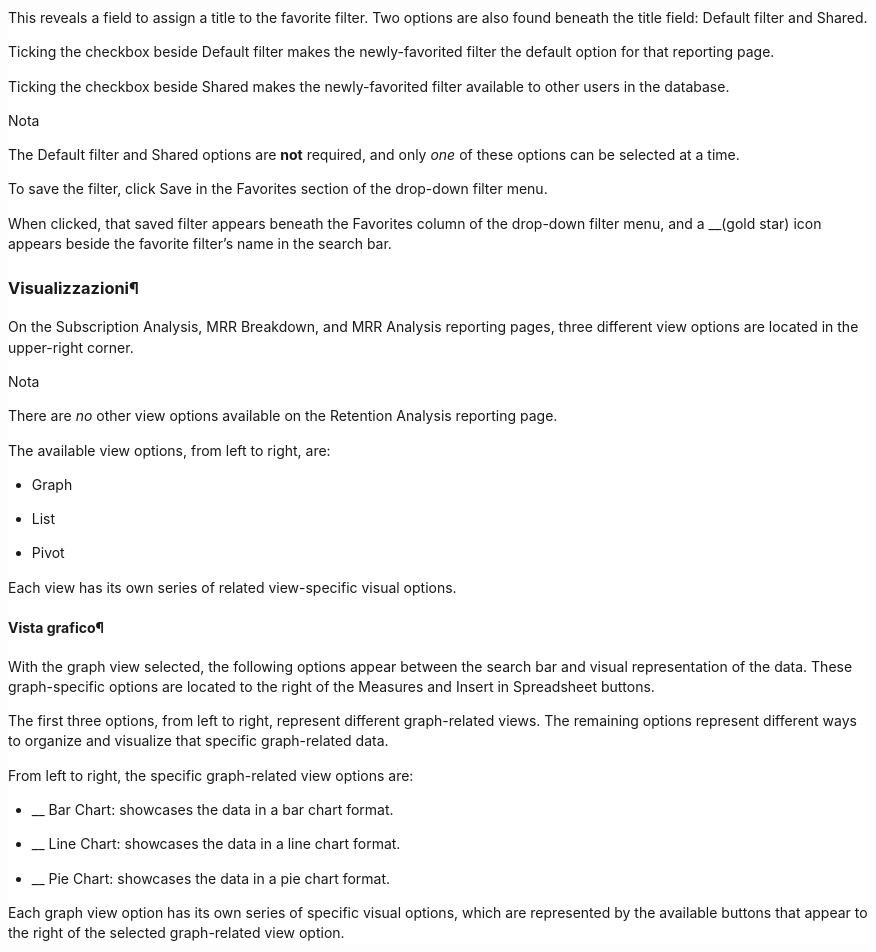 This reveals a field to assign a title to the favorite filter. Two options are also found beneath the title field: Default filter and Shared.

Ticking the checkbox beside Default filter makes the newly-favorited filter the default option for that reporting page.

Ticking the checkbox beside Shared makes the newly-favorited filter available to other users in the database.

Nota

The Default filter and Shared options are **not** required, and only _one_ of these options can be selected at a time.

To save the filter, click Save in the Favorites section of the drop-down filter menu.

When clicked, that saved filter appears beneath the Favorites column of the drop-down filter menu, and a __(gold star) icon appears beside the favorite filter’s name in the search bar.

### Visualizzazioni¶

On the Subscription Analysis, MRR Breakdown, and MRR Analysis reporting pages, three different view options are located in the upper-right corner.

Nota

There are _no_ other view options available on the Retention Analysis reporting page.

The available view options, from left to right, are:

  * Graph

  * List

  * Pivot




Each view has its own series of related view-specific visual options.

#### Vista grafico¶

With the graph view selected, the following options appear between the search bar and visual representation of the data. These graph-specific options are located to the right of the Measures and Insert in Spreadsheet buttons.

The first three options, from left to right, represent different graph-related views. The remaining options represent different ways to organize and visualize that specific graph-related data.

From left to right, the specific graph-related view options are:

  * __ Bar Chart: showcases the data in a bar chart format.

  * __ Line Chart: showcases the data in a line chart format.

  * __ Pie Chart: showcases the data in a pie chart format.




Each graph view option has its own series of specific visual options, which are represented by the available buttons that appear to the right of the selected graph-related view option.
